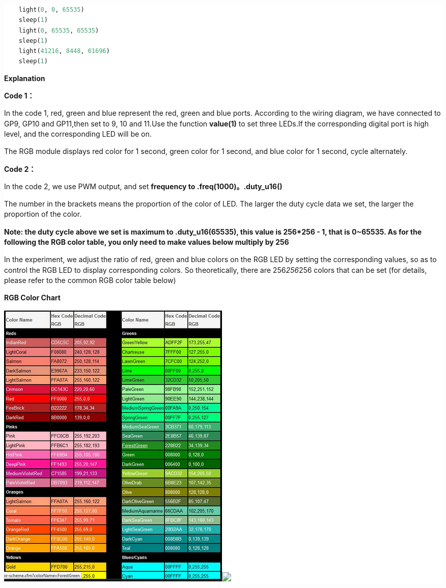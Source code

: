 ```python
    light(0, 0, 65535)
    sleep(1)
    light(0, 65535, 65535)
    sleep(1)
    light(41216, 8448, 61696)
    sleep(1)
```

**Explanation**

**Code 1：**

In the code 1, red, green and blue represent the red, green and blue ports. According to the wiring diagram, we have connected to GP9, GP10 and GP11,then set to 9, 10 and 11.Use the function **value(1)** to set three LEDs.If the corresponding digital port is high level, and the corresponding LED will be on.

The RGB module displays red color for 1 second, green color for 1 second, and blue color for 1 second, cycle alternately.

**Code 2：**

In the code 2, we use PWM output, and set **frequency to .freq(1000)。.duty\_u16()**

The number in the brackets means the proportion of the color of LED. The larger the duty cycle data we set, the larger the proportion of the color.

**Note: the duty cycle above we set is maximum to .duty\_u16(65535), this value is 256\*256 - 1, that is 0\~65535. As for the following the RGB color table, you only need to make values below multiply by 256**

In the experiment, we adjust the ratio of red, green and blue colors on the RGB LED by setting the corresponding values, so as to control the RGB LED to display corresponding colors. So theoretically, there are 256*256*256 colors that can be set (for details, please refer to the common RGB color table below) 

**RGB Color Chart**

![](./media/6a1d29586dac3a7699f8415e90d90742.png)<img src="/media/4dea29ef0ba554d3ec21186d0dfb9890.png" style="zoom:112%;" /> 
